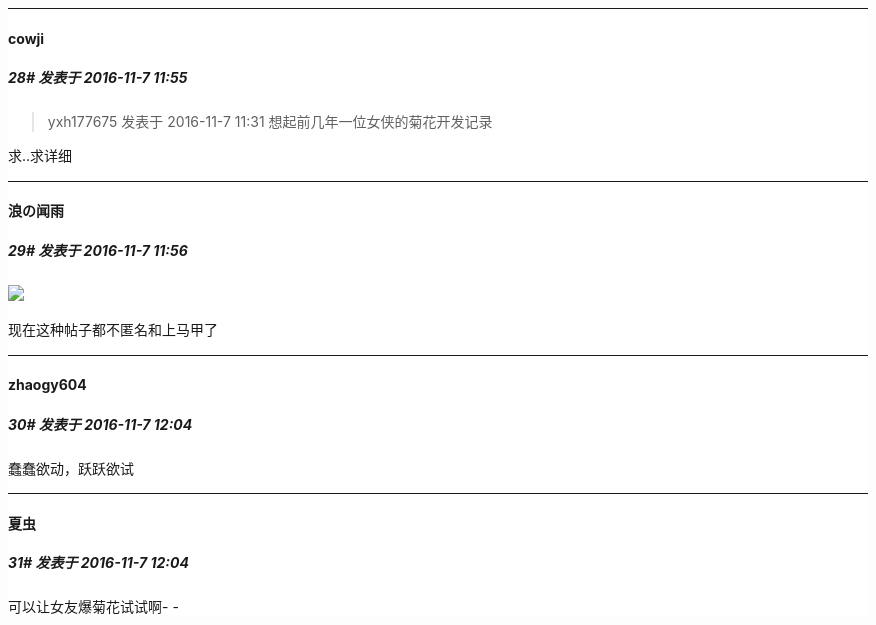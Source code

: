 


*****

####  cowji  
##### 28#       发表于 2016-11-7 11:55



<blockquote>yxh177675 发表于 2016-11-7 11:31
想起前几年一位女侠的菊花开发记录</blockquote>
求..求详细







*****

####  浪の闻雨  
##### 29#       发表于 2016-11-7 11:56



<img src="https://static.saraba1st.com/image/smiley/face/149.gif" referrerpolicy="no-referrer">

现在这种帖子都不匿名和上马甲了







*****

####  zhaogy604  
##### 30#       发表于 2016-11-7 12:04




蠢蠢欲动，跃跃欲试







*****

####  夏虫  
##### 31#       发表于 2016-11-7 12:04




可以让女友爆菊花试试啊- -






